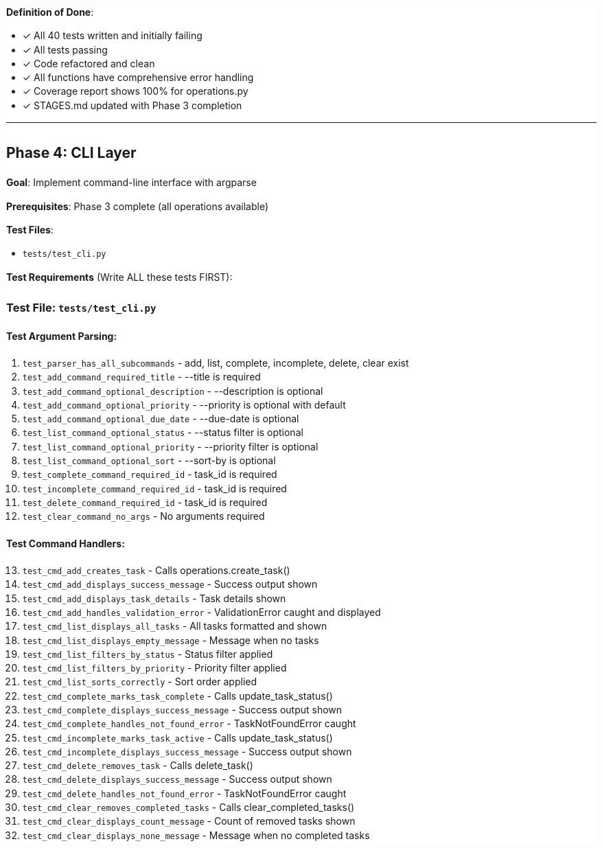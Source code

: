 **Definition of Done**:
- ✓ All 40 tests written and initially failing
- ✓ All tests passing
- ✓ Code refactored and clean
- ✓ All functions have comprehensive error handling
- ✓ Coverage report shows 100% for operations.py
- ✓ STAGES.md updated with Phase 3 completion

---

## Phase 4: CLI Layer

**Goal**: Implement command-line interface with argparse

**Prerequisites**: Phase 3 complete (all operations available)

**Test Files**:
- `tests/test_cli.py`

**Test Requirements** (Write ALL these tests FIRST):

### Test File: `tests/test_cli.py`

#### Test Argument Parsing:
1. `test_parser_has_all_subcommands` - add, list, complete, incomplete, delete, clear exist
2. `test_add_command_required_title` - --title is required
3. `test_add_command_optional_description` - --description is optional
4. `test_add_command_optional_priority` - --priority is optional with default
5. `test_add_command_optional_due_date` - --due-date is optional
6. `test_list_command_optional_status` - --status filter is optional
7. `test_list_command_optional_priority` - --priority filter is optional
8. `test_list_command_optional_sort` - --sort-by is optional
9. `test_complete_command_required_id` - task_id is required
10. `test_incomplete_command_required_id` - task_id is required
11. `test_delete_command_required_id` - task_id is required
12. `test_clear_command_no_args` - No arguments required

#### Test Command Handlers:
13. `test_cmd_add_creates_task` - Calls operations.create_task()
14. `test_cmd_add_displays_success_message` - Success output shown
15. `test_cmd_add_displays_task_details` - Task details shown
16. `test_cmd_add_handles_validation_error` - ValidationError caught and displayed
17. `test_cmd_list_displays_all_tasks` - All tasks formatted and shown
18. `test_cmd_list_displays_empty_message` - Message when no tasks
19. `test_cmd_list_filters_by_status` - Status filter applied
20. `test_cmd_list_filters_by_priority` - Priority filter applied
21. `test_cmd_list_sorts_correctly` - Sort order applied
22. `test_cmd_complete_marks_task_complete` - Calls update_task_status()
23. `test_cmd_complete_displays_success_message` - Success output shown
24. `test_cmd_complete_handles_not_found_error` - TaskNotFoundError caught
25. `test_cmd_incomplete_marks_task_active` - Calls update_task_status()
26. `test_cmd_incomplete_displays_success_message` - Success output shown
27. `test_cmd_delete_removes_task` - Calls delete_task()
28. `test_cmd_delete_displays_success_message` - Success output shown
29. `test_cmd_delete_handles_not_found_error` - TaskNotFoundError caught
30. `test_cmd_clear_removes_completed_tasks` - Calls clear_completed_tasks()
31. `test_cmd_clear_displays_count_message` - Count of removed tasks shown
32. `test_cmd_clear_displays_none_message` - Message when no completed tasks
